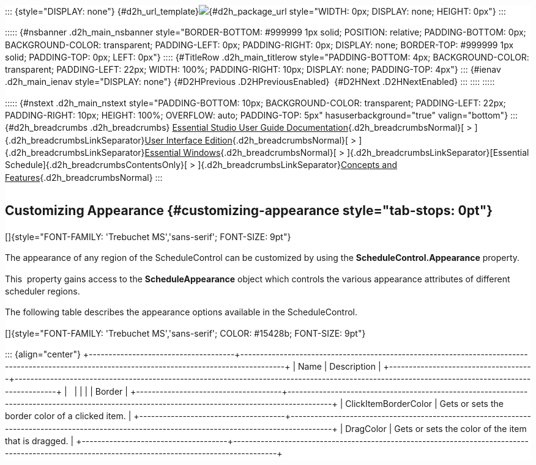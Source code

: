 ::: {style="DISPLAY: none"}
[](ms-xhelp:///?Id=d2h_url_template){#d2h_url_template}![](!package_url!){#d2h_package_url style="WIDTH: 0px; DISPLAY: none; HEIGHT: 0px"}
:::

::::: {#nsbanner .d2h_main_nsbanner style="BORDER-BOTTOM: #999999 1px solid; POSITION: relative; PADDING-BOTTOM: 0px; BACKGROUND-COLOR: transparent; PADDING-LEFT: 0px; PADDING-RIGHT: 0px; DISPLAY: none; BORDER-TOP: #999999 1px solid; PADDING-TOP: 0px; LEFT: 0px"}
:::: {#TitleRow .d2h_main_titlerow style="PADDING-BOTTOM: 4px; BACKGROUND-COLOR: transparent; PADDING-LEFT: 22px; WIDTH: 100%; PADDING-RIGHT: 10px; DISPLAY: none; PADDING-TOP: 4px"}
::: {#ienav .d2h_main_ienav style="DISPLAY: none"}
[](ms-xhelp:///?Id=00cfa5a0-6a7e-41d2-90f7-857f190dd808){#D2HPrevious .D2HPreviousEnabled}  [](ms-xhelp:///?Id=bc3df60d-c596-4dbb-88af-184c25639735){#D2HNext .D2HNextEnabled}
:::
::::
:::::

::::: {#nstext .d2h_main_nstext style="PADDING-BOTTOM: 10px; BACKGROUND-COLOR: transparent; PADDING-LEFT: 22px; PADDING-RIGHT: 10px; HEIGHT: 100%; OVERFLOW: auto; PADDING-TOP: 5px" hasuserbackground="true" valign="bottom"}
::: {#d2h_breadcrumbs .d2h_breadcrumbs}
[Essential Studio User Guide Documentation](ms-xhelp:///?Id=12457748-09e3-4d74-a240-8e049cedf030){.d2h_breadcrumbsNormal}[ \> ]{.d2h_breadcrumbsLinkSeparator}[User Interface Edition](ms-xhelp:///?Id=c29296b7-531c-413b-a0ec-488ca1f7f669){.d2h_breadcrumbsNormal}[ \> ]{.d2h_breadcrumbsLinkSeparator}[Essential Windows](ms-xhelp:///?Id=e60759d8-47a4-4570-9d7a-16a68d63f2ea){.d2h_breadcrumbsNormal}[ \> ]{.d2h_breadcrumbsLinkSeparator}[Essential Schedule]{.d2h_breadcrumbsContentsOnly}[ \> ]{.d2h_breadcrumbsLinkSeparator}[Concepts and Features](ms-xhelp:///?Id=82a97dd7-8079-4f2d-bac9-7e7cf2709a1c){.d2h_breadcrumbsNormal}
:::

## Customizing Appearance {#customizing-appearance style="tab-stops: 0pt"}

[]{style="FONT-FAMILY: 'Trebuchet MS','sans-serif'; FONT-SIZE: 9pt"} 

The appearance of any region of the ScheduleControl can be customized by using the **ScheduleControl.Appearance** property.

This  property gains access to the **ScheduleAppearance** object which controls the various appearance attributes of different scheduler regions.

The following table describes the appearance options available in the ScheduleControl.

[]{style="FONT-FAMILY: 'Trebuchet MS','sans-serif'; COLOR: #15428b; FONT-SIZE: 9pt"} 

::: {align="center"}
+-------------------------------------+------------------------------------------------------------------------------------------------------------------------------------------------+
| Name                                | Description                                                                                                                                    |
+-------------------------------------+------------------------------------------------------------------------------------------------------------------------------------------------+
|                                                                                                                                                                                      |
|                                                                                                                                                                                      |
| Border                                                                                                                                                                               |
+-------------------------------------+------------------------------------------------------------------------------------------------------------------------------------------------+
| ClickItemBorderColor                | Gets or sets the border color of a clicked item.                                                                                               |
+-------------------------------------+------------------------------------------------------------------------------------------------------------------------------------------------+
| DragColor                           | Gets or sets the color of the item that is dragged.                                                                                            |
+-------------------------------------+------------------------------------------------------------------------------------------------------------------------------------------------+